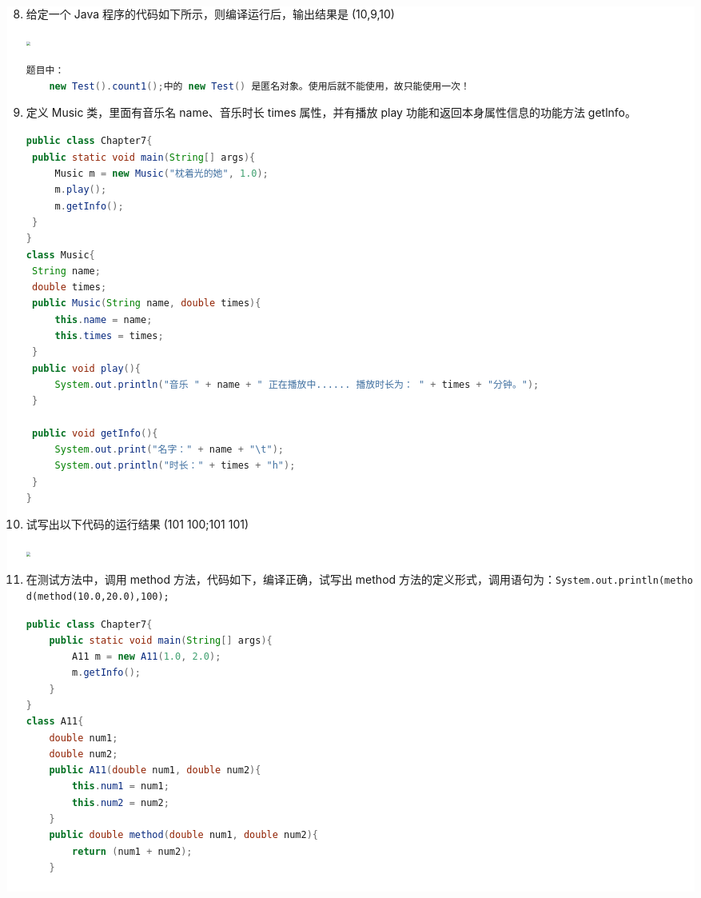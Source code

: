    

8. 给定一个 Java 程序的代码如下所示，则编译运行后，输出结果是 (10,9,10)

   <img src="D:\消息记录\TyporaPages\类与对象练习题.png" style="zoom:33%;" />

   ```java
   题目中：
       new Test().count1();中的 new Test() 是匿名对象。使用后就不能使用，故只能使用一次！
   ```

   

9. 定义 Music 类，里面有音乐名 name、音乐时长 times 属性，并有播放 play 功能和返回本身属性信息的功能方法 getlnfo。

   ```java
   public class Chapter7{
   	public static void main(String[] args){
   		Music m = new Music("枕着光的她", 1.0);
   		m.play();
   		m.getInfo();
   	}
   }
   class Music{
   	String name;
   	double times;
   	public Music(String name, double times){
   		this.name = name;
   		this.times = times;
   	}
   	public void play(){
   		System.out.println("音乐 " + name + " 正在播放中...... 播放时长为： " + times + "分钟。");
   	}
   	
   	public void getInfo(){
   		System.out.print("名字：" + name + "\t");
   		System.out.println("时长：" + times + "h");		
   	}
   }
   ```

   

10. 试写出以下代码的运行结果 (101 100;101 101)

    <img src="D:\消息记录\TyporaPages\类与对象练习题10.png" style="zoom:33%;" />

11. 在测试方法中，调用 method 方法，代码如下，编译正确，试写出 method 方法的定义形式，调用语句为：`System.out.println(method(method(10.0,20.0),100);`

    ```java
    public class Chapter7{
    	public static void main(String[] args){
    		A11 m = new A11(1.0, 2.0);
    		m.getInfo();
    	}
    }
    class A11{
    	double num1;
    	double num2;
    	public A11(double num1, double num2){
    		this.num1 = num1;
    		this.num2 = num2;
    	}
    	public double method(double num1, double num2){
    		return (num1 + num2);
    	}
    	